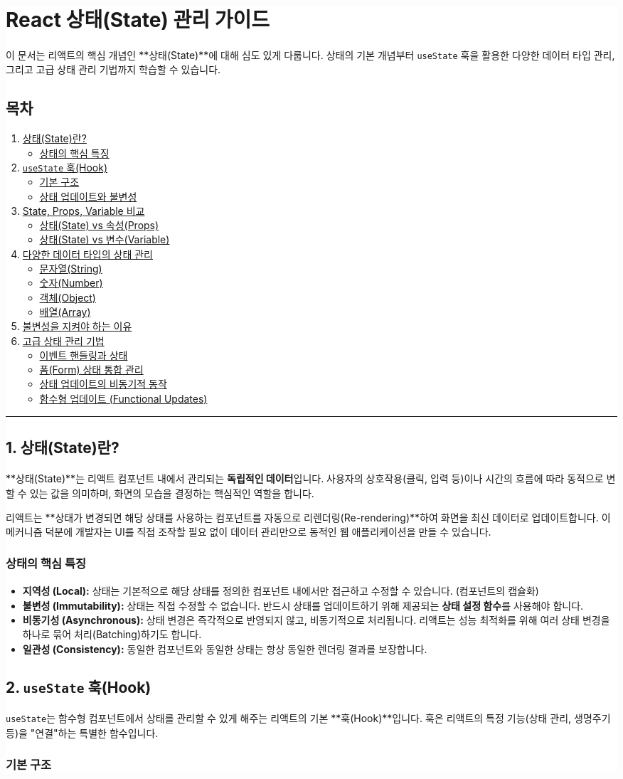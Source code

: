 # React 상태(State) 관리 가이드

이 문서는 리액트의 핵심 개념인 **상태(State)**에 대해 심도 있게 다룹니다. 상태의 기본 개념부터 `useState` 훅을 활용한 다양한 데이터 타입 관리, 그리고 고급 상태 관리 기법까지 학습할 수 있습니다.

## 목차

1.  [상태(State)란?](#1-상태state란)
    - [상태의 핵심 특징](#상태의-핵심-특징)
2.  [`useState` 훅(Hook)](#2-usestate-훅hook)
    - [기본 구조](#기본-구조)
    - [상태 업데이트와 불변성](#상태-업데이트와-불변성)
3.  [State, Props, Variable 비교](#3-state-props-variable-비교)
    - [상태(State) vs 속성(Props)](#상태state-vs-속성props)
    - [상태(State) vs 변수(Variable)](#상태state-vs-변수variable)
4.  [다양한 데이터 타입의 상태 관리](#4-다양한-데이터-타입의-상태-관리)
    - [문자열(String)](#문자열string)
    - [숫자(Number)](#숫자number)
    - [객체(Object)](#객체object)
    - [배열(Array)](#배열array)
5.  [불변성을 지켜야 하는 이유](#5-불변성을-지켜야-하는-이유)
6.  [고급 상태 관리 기법](#6-고급-상태-관리-기법)
    - [이벤트 핸들링과 상태](#이벤트-핸들링과-상태)
    - [폼(Form) 상태 통합 관리](#폼form-상태-통합-관리)
    - [상태 업데이트의 비동기적 동작](#상태-업데이트의-비동기적-동작)
    - [함수형 업데이트 (Functional Updates)](#함수형-업데이트-functional-updates)

---

## 1. 상태(State)란?

**상태(State)**는 리액트 컴포넌트 내에서 관리되는 **독립적인 데이터**입니다. 사용자의 상호작용(클릭, 입력 등)이나 시간의 흐름에 따라 동적으로 변할 수 있는 값을 의미하며, 화면의 모습을 결정하는 핵심적인 역할을 합니다.

리액트는 **상태가 변경되면 해당 상태를 사용하는 컴포넌트를 자동으로 리렌더링(Re-rendering)**하여 화면을 최신 데이터로 업데이트합니다. 이 메커니즘 덕분에 개발자는 UI를 직접 조작할 필요 없이 데이터 관리만으로 동적인 웹 애플리케이션을 만들 수 있습니다.

### 상태의 핵심 특징

- **지역성 (Local):** 상태는 기본적으로 해당 상태를 정의한 컴포넌트 내에서만 접근하고 수정할 수 있습니다. (컴포넌트의 캡슐화)
- **불변성 (Immutability):** 상태는 직접 수정할 수 없습니다. 반드시 상태를 업데이트하기 위해 제공되는 **상태 설정 함수**를 사용해야 합니다.
- **비동기성 (Asynchronous):** 상태 변경은 즉각적으로 반영되지 않고, 비동기적으로 처리됩니다. 리액트는 성능 최적화를 위해 여러 상태 변경을 하나로 묶어 처리(Batching)하기도 합니다.
- **일관성 (Consistency):** 동일한 컴포넌트와 동일한 상태는 항상 동일한 렌더링 결과를 보장합니다.

## 2. `useState` 훅(Hook)

`useState`는 함수형 컴포넌트에서 상태를 관리할 수 있게 해주는 리액트의 기본 **훅(Hook)**입니다. 훅은 리액트의 특정 기능(상태 관리, 생명주기 등)을 "연결"하는 특별한 함수입니다.

### 기본 구조
